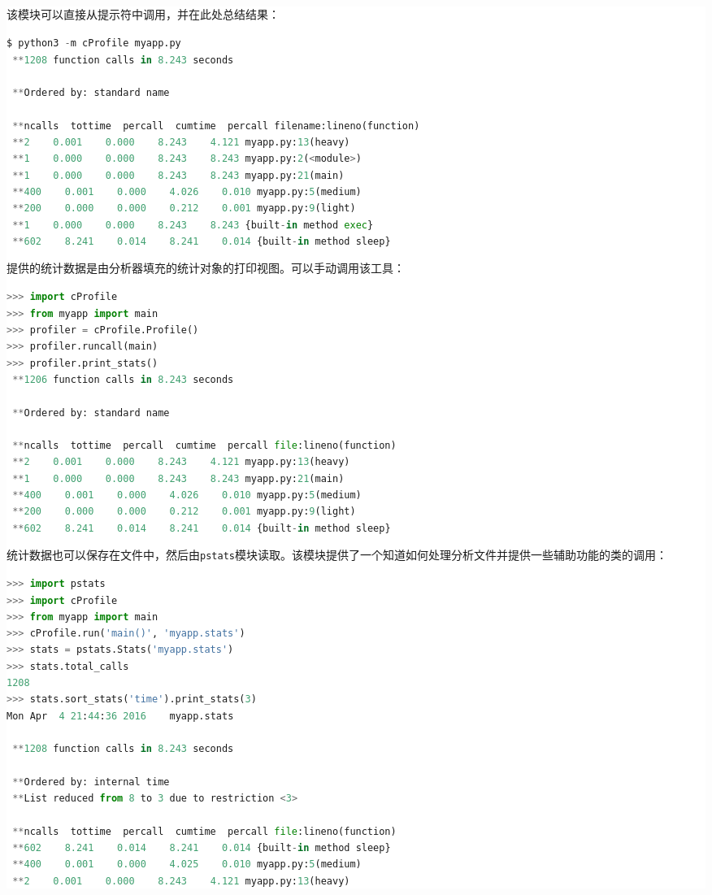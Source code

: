 该模块可以直接从提示符中调用，并在此处总结结果：

```py
$ python3 -m cProfile myapp.py
 **1208 function calls in 8.243 seconds

 **Ordered by: standard name

 **ncalls  tottime  percall  cumtime  percall filename:lineno(function)
 **2    0.001    0.000    8.243    4.121 myapp.py:13(heavy)
 **1    0.000    0.000    8.243    8.243 myapp.py:2(<module>)
 **1    0.000    0.000    8.243    8.243 myapp.py:21(main)
 **400    0.001    0.000    4.026    0.010 myapp.py:5(medium)
 **200    0.000    0.000    0.212    0.001 myapp.py:9(light)
 **1    0.000    0.000    8.243    8.243 {built-in method exec}
 **602    8.241    0.014    8.241    0.014 {built-in method sleep}

```

提供的统计数据是由分析器填充的统计对象的打印视图。可以手动调用该工具：

```py
>>> import cProfile
>>> from myapp import main
>>> profiler = cProfile.Profile()
>>> profiler.runcall(main)
>>> profiler.print_stats()
 **1206 function calls in 8.243 seconds

 **Ordered by: standard name

 **ncalls  tottime  percall  cumtime  percall file:lineno(function)
 **2    0.001    0.000    8.243    4.121 myapp.py:13(heavy)
 **1    0.000    0.000    8.243    8.243 myapp.py:21(main)
 **400    0.001    0.000    4.026    0.010 myapp.py:5(medium)
 **200    0.000    0.000    0.212    0.001 myapp.py:9(light)
 **602    8.241    0.014    8.241    0.014 {built-in method sleep}

```

统计数据也可以保存在文件中，然后由`pstats`模块读取。该模块提供了一个知道如何处理分析文件并提供一些辅助功能的类的调用：

```py
>>> import pstats
>>> import cProfile
>>> from myapp import main
>>> cProfile.run('main()', 'myapp.stats')
>>> stats = pstats.Stats('myapp.stats')
>>> stats.total_calls
1208
>>> stats.sort_stats('time').print_stats(3)
Mon Apr  4 21:44:36 2016    myapp.stats

 **1208 function calls in 8.243 seconds

 **Ordered by: internal time
 **List reduced from 8 to 3 due to restriction <3>

 **ncalls  tottime  percall  cumtime  percall file:lineno(function)
 **602    8.241    0.014    8.241    0.014 {built-in method sleep}
 **400    0.001    0.000    4.025    0.010 myapp.py:5(medium)
 **2    0.001    0.000    8.243    4.121 myapp.py:13(heavy)

```
